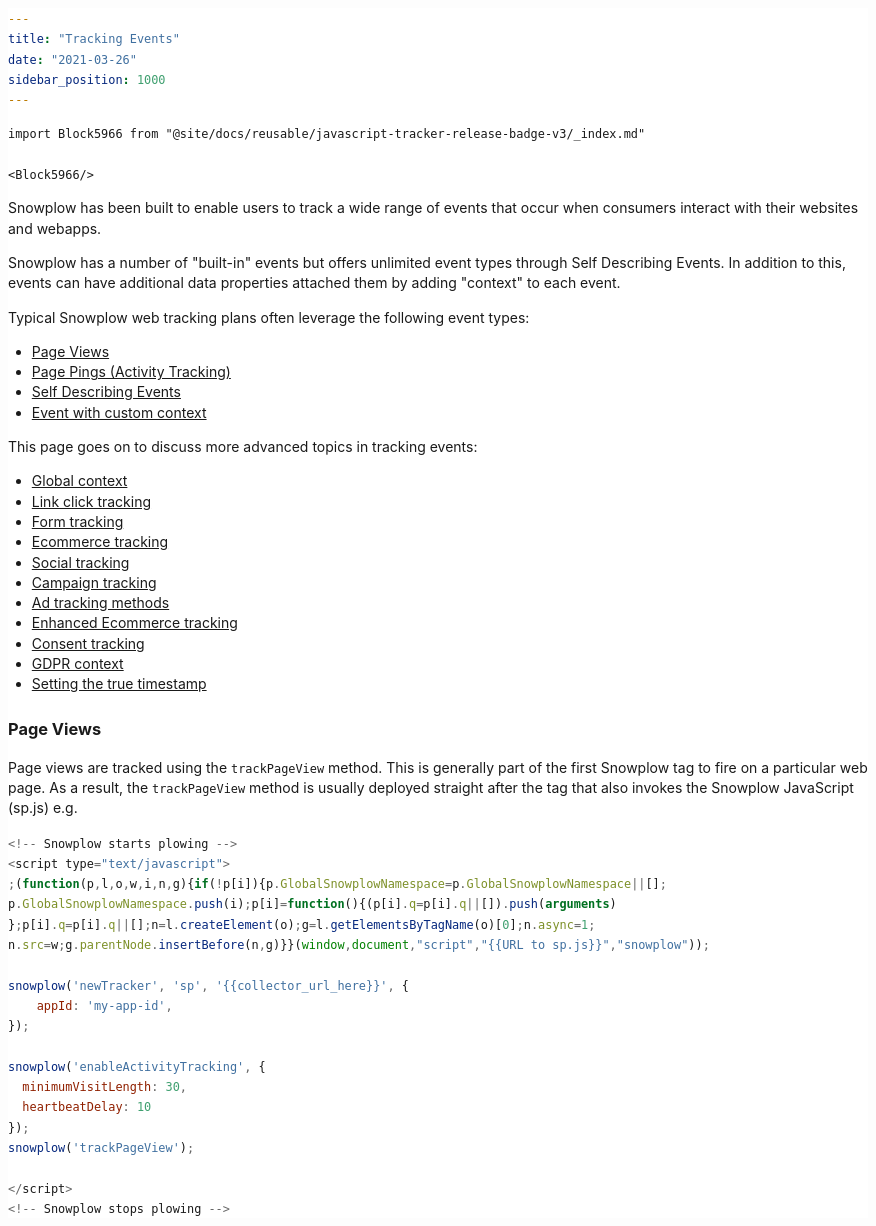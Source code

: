 ```yaml
---
title: "Tracking Events"
date: "2021-03-26"
sidebar_position: 1000
---
```


```mdx-code-block
import Block5966 from "@site/docs/reusable/javascript-tracker-release-badge-v3/_index.md"

<Block5966/>
```

Snowplow has been built to enable users to track a wide range of events that occur when consumers interact with their websites and webapps.

Snowplow has a number of "built-in" events but offers unlimited event types through Self Describing Events. In addition to this, events can have additional data properties attached them by adding "context" to each event.

Typical Snowplow web tracking plans often leverage the following event types:

- [Page Views](#page-views)
- [Page Pings (Activity Tracking)](#activity-tracking-page-pings)
- [Self Describing Events](#tracking-custom-self-describing-events)
- [Event with custom context](#custom-context)

This page goes on to discuss more advanced topics in tracking events:

- [Global context](#global-context)
- [Link click tracking](#link-click-tracking)
- [Form tracking](#form-tracking)
- [Ecommerce tracking](#ecommerce-tracking)
- [Social tracking](#social-tracking)
- [Campaign tracking](#campaign-tracking)
- [Ad tracking methods](#ad-tracking-methods)
- [Enhanced Ecommerce tracking](#enhanced-ecommerce-tracking)
- [Consent tracking](#consent-tracking)
- [GDPR context](#gdpr-context)
- [Setting the true timestamp](#setting-the-true-timestamp)

### Page Views

Page views are tracked using the `trackPageView` method. This is generally part of the first Snowplow tag to fire on a particular web page. As a result, the `trackPageView` method is usually deployed straight after the tag that also invokes the Snowplow JavaScript (sp.js) e.g.

```javascript
<!-- Snowplow starts plowing -->
<script type="text/javascript">
;(function(p,l,o,w,i,n,g){if(!p[i]){p.GlobalSnowplowNamespace=p.GlobalSnowplowNamespace||[];
p.GlobalSnowplowNamespace.push(i);p[i]=function(){(p[i].q=p[i].q||[]).push(arguments)
};p[i].q=p[i].q||[];n=l.createElement(o);g=l.getElementsByTagName(o)[0];n.async=1;
n.src=w;g.parentNode.insertBefore(n,g)}}(window,document,"script","{{URL to sp.js}}","snowplow"));

snowplow('newTracker', 'sp', '{{collector_url_here}}', {
    appId: 'my-app-id',
});

snowplow('enableActivityTracking', {
  minimumVisitLength: 30,
  heartbeatDelay: 10
});
snowplow('trackPageView');

</script>
<!-- Snowplow stops plowing -->
```